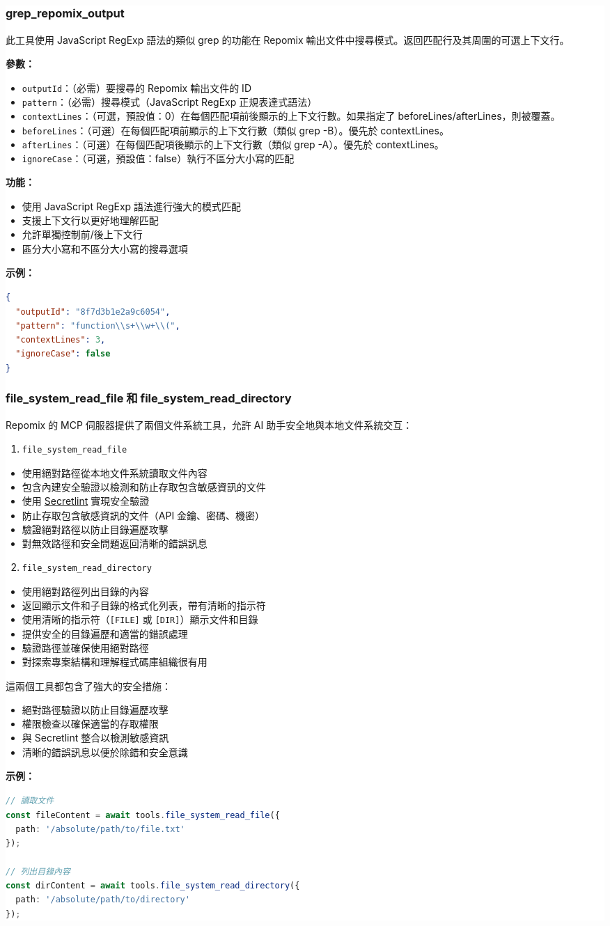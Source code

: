 ### grep_repomix_output

此工具使用 JavaScript RegExp 語法的類似 grep 的功能在 Repomix 輸出文件中搜尋模式。返回匹配行及其周圍的可選上下文行。

**參數：**
- `outputId`：（必需）要搜尋的 Repomix 輸出文件的 ID
- `pattern`：（必需）搜尋模式（JavaScript RegExp 正規表達式語法）
- `contextLines`：（可選，預設值：0）在每個匹配項前後顯示的上下文行數。如果指定了 beforeLines/afterLines，則被覆蓋。
- `beforeLines`：（可選）在每個匹配項前顯示的上下文行數（類似 grep -B）。優先於 contextLines。
- `afterLines`：（可選）在每個匹配項後顯示的上下文行數（類似 grep -A）。優先於 contextLines。
- `ignoreCase`：（可選，預設值：false）執行不區分大小寫的匹配

**功能：**
- 使用 JavaScript RegExp 語法進行強大的模式匹配
- 支援上下文行以更好地理解匹配
- 允許單獨控制前/後上下文行
- 區分大小寫和不區分大小寫的搜尋選項

**示例：**
```json
{
  "outputId": "8f7d3b1e2a9c6054",
  "pattern": "function\\s+\\w+\\(",
  "contextLines": 3,
  "ignoreCase": false
}
```

### file_system_read_file 和 file_system_read_directory

Repomix 的 MCP 伺服器提供了兩個文件系統工具，允許 AI 助手安全地與本地文件系統交互：

1. `file_system_read_file`
  - 使用絕對路徑從本地文件系統讀取文件內容
  - 包含內建安全驗證以檢測和防止存取包含敏感資訊的文件
  - 使用 [Secretlint](https://github.com/secretlint/secretlint) 實現安全驗證
  - 防止存取包含敏感資訊的文件（API 金鑰、密碼、機密）
  - 驗證絕對路徑以防止目錄遍歷攻擊
  - 對無效路徑和安全問題返回清晰的錯誤訊息

2. `file_system_read_directory`
  - 使用絕對路徑列出目錄的內容
  - 返回顯示文件和子目錄的格式化列表，帶有清晰的指示符
  - 使用清晰的指示符（`[FILE]` 或 `[DIR]`）顯示文件和目錄
  - 提供安全的目錄遍歷和適當的錯誤處理
  - 驗證路徑並確保使用絕對路徑
  - 對探索專案結構和理解程式碼庫組織很有用

這兩個工具都包含了強大的安全措施：
- 絕對路徑驗證以防止目錄遍歷攻擊
- 權限檢查以確保適當的存取權限
- 與 Secretlint 整合以檢測敏感資訊
- 清晰的錯誤訊息以便於除錯和安全意識

**示例：**
```typescript
// 讀取文件
const fileContent = await tools.file_system_read_file({
  path: '/absolute/path/to/file.txt'
});

// 列出目錄內容
const dirContent = await tools.file_system_read_directory({
  path: '/absolute/path/to/directory'
});
```
